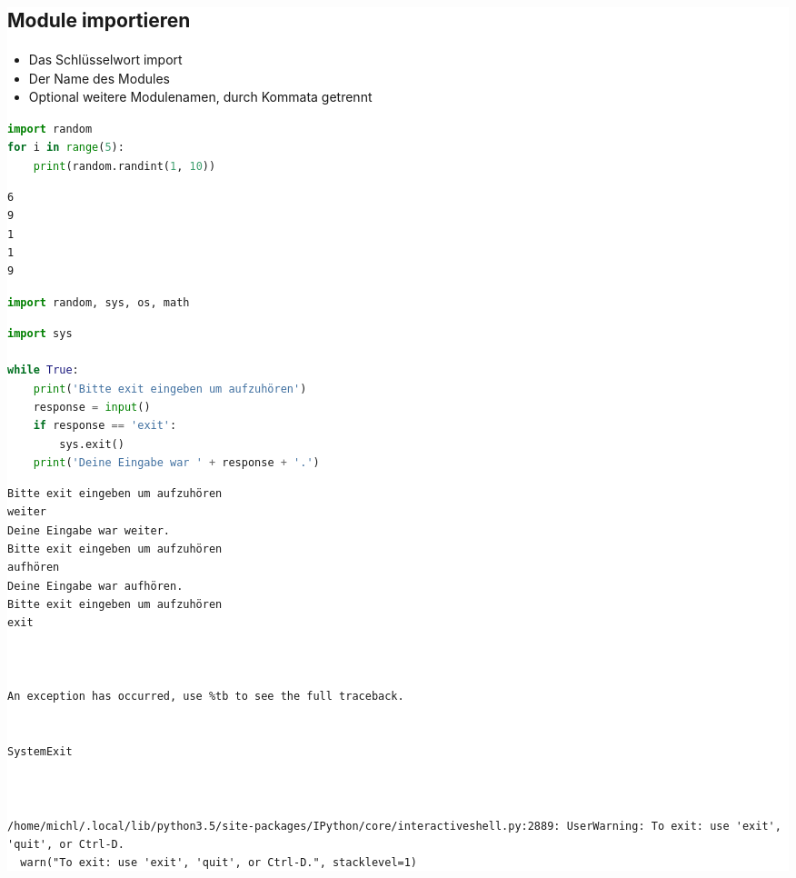 ## Module importieren

* Das Schlüsselwort import
* Der Name des Modules
* Optional weitere Modulenamen, durch Kommata getrennt


```python
import random
for i in range(5):
    print(random.randint(1, 10))
```

    6
    9
    1
    1
    9



```python
import random, sys, os, math
```


```python
import sys

while True:
    print('Bitte exit eingeben um aufzuhören')
    response = input()
    if response == 'exit':
        sys.exit()
    print('Deine Eingabe war ' + response + '.')
```

    Bitte exit eingeben um aufzuhören
    weiter
    Deine Eingabe war weiter.
    Bitte exit eingeben um aufzuhören
    aufhören
    Deine Eingabe war aufhören.
    Bitte exit eingeben um aufzuhören
    exit



    An exception has occurred, use %tb to see the full traceback.


    SystemExit



    /home/michl/.local/lib/python3.5/site-packages/IPython/core/interactiveshell.py:2889: UserWarning: To exit: use 'exit', 'quit', or Ctrl-D.
      warn("To exit: use 'exit', 'quit', or Ctrl-D.", stacklevel=1)

